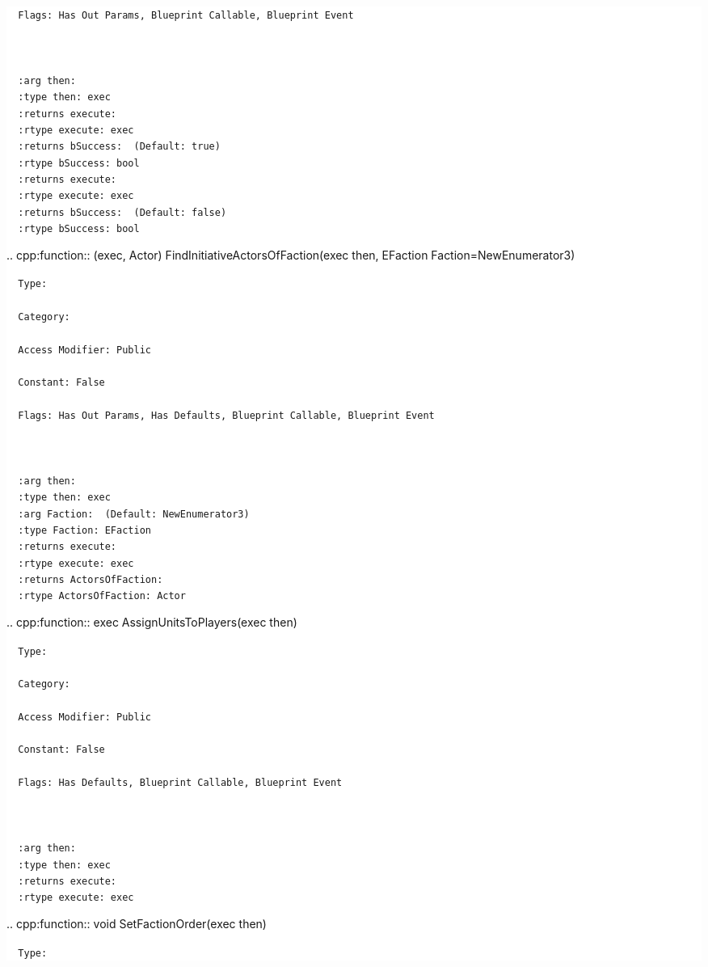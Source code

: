       Flags: Has Out Params, Blueprint Callable, Blueprint Event

      

      :arg then: 
      :type then: exec
      :returns execute: 
      :rtype execute: exec
      :returns bSuccess:  (Default: true)
      :rtype bSuccess: bool
      :returns execute: 
      :rtype execute: exec
      :returns bSuccess:  (Default: false)
      :rtype bSuccess: bool

   .. cpp:function:: (exec, Actor) FindInitiativeActorsOfFaction(exec then, EFaction Faction=NewEnumerator3)

      Type: 

      Category: 

      Access Modifier: Public

      Constant: False

      Flags: Has Out Params, Has Defaults, Blueprint Callable, Blueprint Event

      

      :arg then: 
      :type then: exec
      :arg Faction:  (Default: NewEnumerator3)
      :type Faction: EFaction
      :returns execute: 
      :rtype execute: exec
      :returns ActorsOfFaction: 
      :rtype ActorsOfFaction: Actor

   .. cpp:function:: exec AssignUnitsToPlayers(exec then)

      Type: 

      Category: 

      Access Modifier: Public

      Constant: False

      Flags: Has Defaults, Blueprint Callable, Blueprint Event

      

      :arg then: 
      :type then: exec
      :returns execute: 
      :rtype execute: exec

   .. cpp:function:: void SetFactionOrder(exec then)

      Type: 
